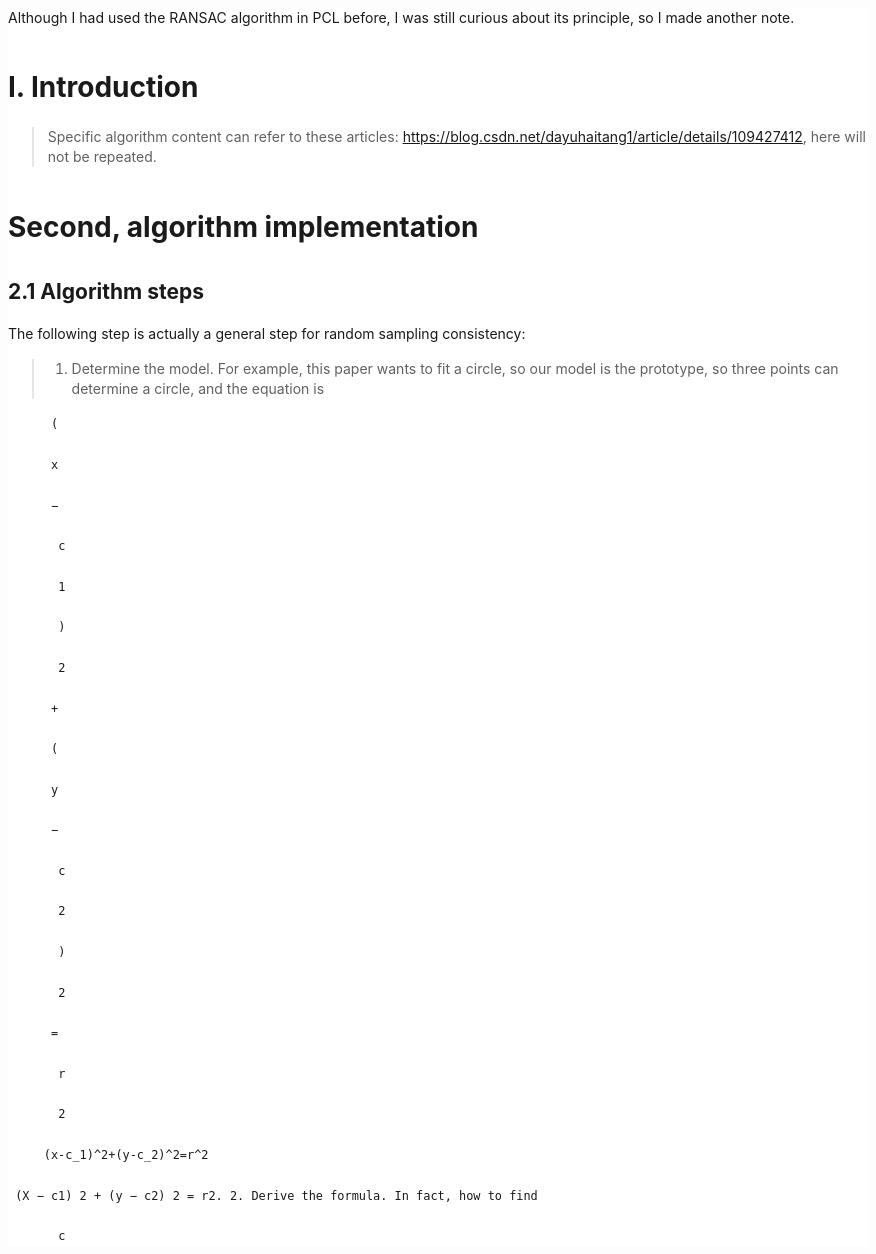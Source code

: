 Although I had used the RANSAC algorithm in PCL before, I was still curious about its principle, so I made another note.  

#  I. Introduction 

>  Specific algorithm content can refer to these articles: https://blog.csdn.net/dayuhaitang1/article/details/109427412, here will not be repeated. 

#  Second, algorithm implementation 

##  2.1 Algorithm steps 

The following step is actually a general step for random sampling consistency: 

>  1. Determine the model. For example, this paper wants to fit a circle, so our model is the prototype, so three points can determine a circle, and the equation is 

          ( 

          x 

          − 

           c 

           1 

           ) 

           2 

          + 

          ( 

          y 

          − 

           c 

           2 

           ) 

           2 

          = 

           r 

           2 

         (x-c_1)^2+(y-c_2)^2=r^2 

     (X − c1) 2 + (y − c2) 2 = r2. 2. Derive the formula. In fact, how to find 

           c 
